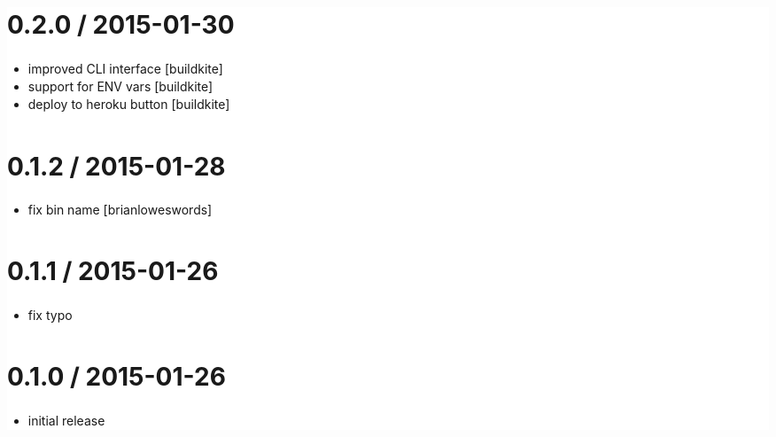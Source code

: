 # 0.2.0 / 2015-01-30

- improved CLI interface [buildkite]
- support for ENV vars [buildkite]
- deploy to heroku button [buildkite]

# 0.1.2 / 2015-01-28

- fix bin name [brianloweswords]

# 0.1.1 / 2015-01-26

- fix typo

# 0.1.0 / 2015-01-26

- initial release
